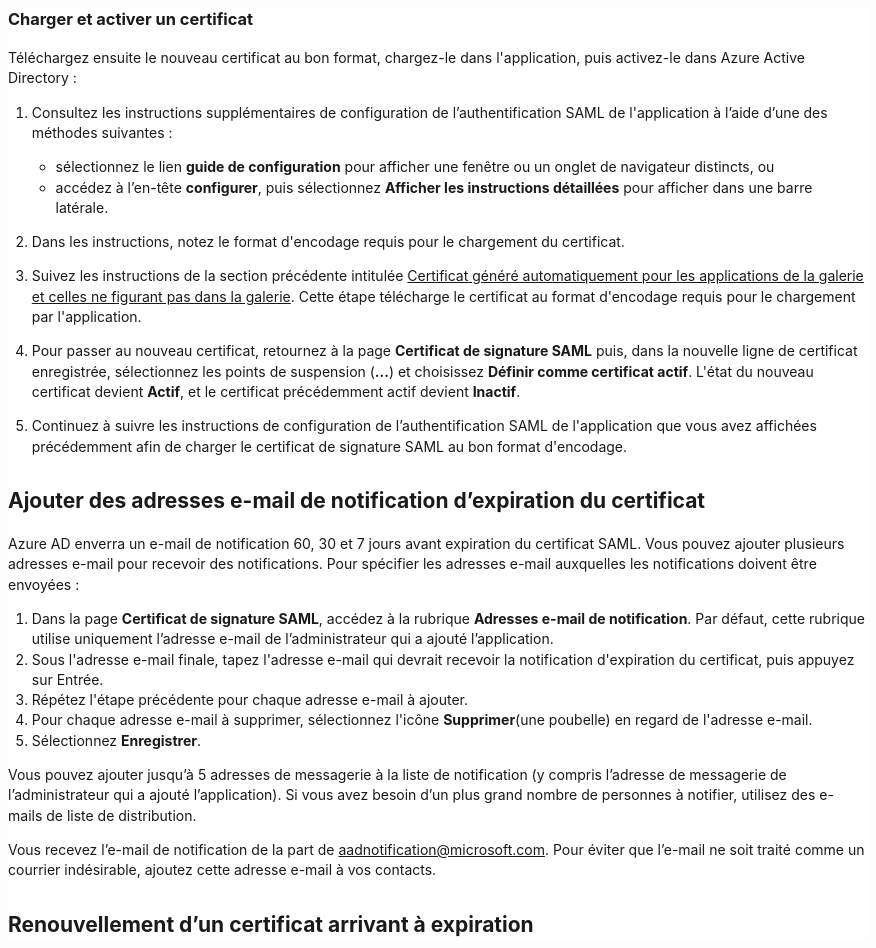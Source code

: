 ### <a name="upload-and-activate-a-certificate"></a>Charger et activer un certificat

Téléchargez ensuite le nouveau certificat au bon format, chargez-le dans l'application, puis activez-le dans Azure Active Directory :

1. Consultez les instructions supplémentaires de configuration de l’authentification SAML de l'application à l’aide d’une des méthodes suivantes :

   - sélectionnez le lien **guide de configuration** pour afficher une fenêtre ou un onglet de navigateur distincts, ou
   - accédez à l’en-tête **configurer**, puis sélectionnez **Afficher les instructions détaillées** pour afficher dans une barre latérale.

1. Dans les instructions, notez le format d'encodage requis pour le chargement du certificat.
1. Suivez les instructions de la section précédente intitulée [Certificat généré automatiquement pour les applications de la galerie et celles ne figurant pas dans la galerie](#auto-generated-certificate-for-gallery-and-non-gallery-applications). Cette étape télécharge le certificat au format d'encodage requis pour le chargement par l'application.
1. Pour passer au nouveau certificat, retournez à la page **Certificat de signature SAML** puis, dans la nouvelle ligne de certificat enregistrée, sélectionnez les points de suspension (**...**) et choisissez **Définir comme certificat actif**. L'état du nouveau certificat devient **Actif**, et le certificat précédemment actif devient **Inactif**.
1. Continuez à suivre les instructions de configuration de l’authentification SAML de l'application que vous avez affichées précédemment afin de charger le certificat de signature SAML au bon format d'encodage.

## <a name="add-email-notification-addresses-for-certificate-expiration"></a>Ajouter des adresses e-mail de notification d’expiration du certificat

Azure AD enverra un e-mail de notification 60, 30 et 7 jours avant expiration du certificat SAML. Vous pouvez ajouter plusieurs adresses e-mail pour recevoir des notifications. Pour spécifier les adresses e-mail auxquelles les notifications doivent être envoyées :

1. Dans la page **Certificat de signature SAML**, accédez à la rubrique **Adresses e-mail de notification**. Par défaut, cette rubrique utilise uniquement l’adresse e-mail de l’administrateur qui a ajouté l’application.
1. Sous l'adresse e-mail finale, tapez l'adresse e-mail qui devrait recevoir la notification d'expiration du certificat, puis appuyez sur Entrée.
1. Répétez l'étape précédente pour chaque adresse e-mail à ajouter.
1. Pour chaque adresse e-mail à supprimer, sélectionnez l'icône **Supprimer**(une poubelle) en regard de l'adresse e-mail.
1. Sélectionnez **Enregistrer**.

Vous pouvez ajouter jusqu’à 5 adresses de messagerie à la liste de notification (y compris l’adresse de messagerie de l’administrateur qui a ajouté l’application). Si vous avez besoin d’un plus grand nombre de personnes à notifier, utilisez des e-mails de liste de distribution.

Vous recevez l’e-mail de notification de la part de aadnotification@microsoft.com. Pour éviter que l’e-mail ne soit traité comme un courrier indésirable, ajoutez cette adresse e-mail à vos contacts.

## <a name="renew-a-certificate-that-will-soon-expire"></a>Renouvellement d’un certificat arrivant à expiration
